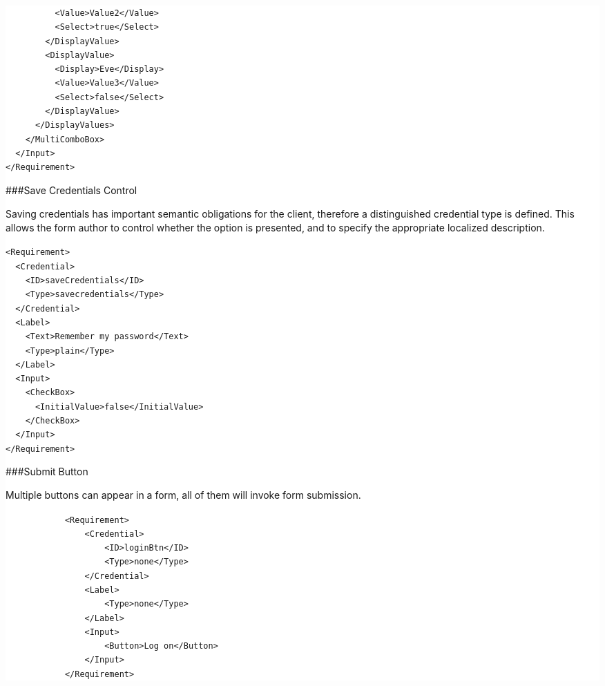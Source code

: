 ```
          <Value>Value2</Value>
          <Select>true</Select>
        </DisplayValue>
        <DisplayValue>
          <Display>Eve</Display>
          <Value>Value3</Value>
          <Select>false</Select>
        </DisplayValue>
      </DisplayValues>
    </MultiComboBox>
  </Input>
</Requirement>
```

###Save Credentials Control

Saving credentials has important semantic obligations for the client, therefore a distinguished credential type is defined. This allows the form author to control whether the option is presented, and to specify the appropriate localized description.

```
<Requirement>
  <Credential>
    <ID>saveCredentials</ID>
    <Type>savecredentials</Type>
  </Credential>
  <Label>
    <Text>Remember my password</Text>
    <Type>plain</Type>
  </Label>
  <Input>
    <CheckBox>
      <InitialValue>false</InitialValue>
    </CheckBox>
  </Input>
</Requirement>
```

###Submit Button

Multiple buttons can appear in a form, all of them will invoke form submission.
```
			<Requirement>
				<Credential>
					<ID>loginBtn</ID>
					<Type>none</Type>
				</Credential>
				<Label>
					<Type>none</Type>
				</Label>
				<Input>
					<Button>Log on</Button>
				</Input>
			</Requirement>
```
